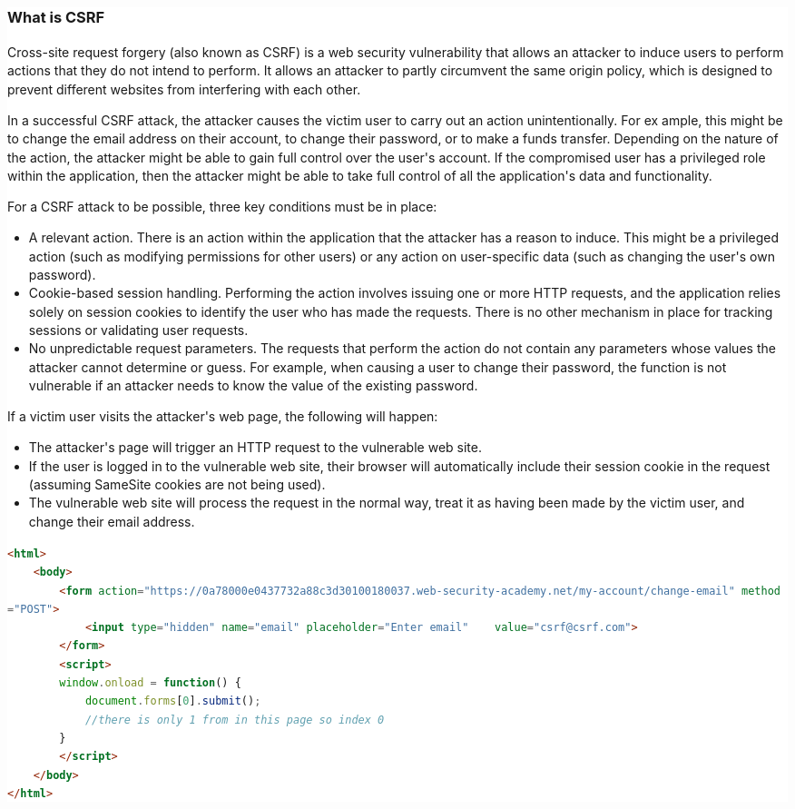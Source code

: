 ### What is CSRF

Cross-site request forgery (also known as CSRF) is a web security vulnerability that allows an attacker to induce
users to perform actions that they do not intend to perform. It allows an attacker to partly circumvent the same 
origin policy, which is designed to prevent different websites from interfering with each other.

In a successful CSRF attack, the attacker causes the victim user to carry out an action unintentionally. For ex
ample, this might be to change the email address on their account, to change their password, or to make a 
funds transfer. Depending on the nature of the action, the attacker might be able to gain full control over the user's account. If the compromised user has a privileged role within the application, then the attacker might be able to take full control of all the application's data and functionality. 


 For a CSRF attack to be possible, three key conditions must be in place:

- A relevant action. There is an action within the application that the attacker has a reason to induce. This might be a privileged action (such as modifying permissions for other users) or any action on user-specific data (such as changing the user's own password).
- Cookie-based session handling. Performing the action involves issuing one or more HTTP requests, and the application relies solely on session cookies to identify the user who has made the requests. There is no other mechanism in place for tracking sessions or validating user requests.
- No unpredictable request parameters. The requests that perform the action do not contain any parameters whose values the attacker cannot determine or guess. For example, when causing a user to change their password, the function is not vulnerable if an attacker needs to know the value of the existing password.

 If a victim user visits the attacker's web page, the following will happen:

- The attacker's page will trigger an HTTP request to the vulnerable web site.
- If the user is logged in to the vulnerable web site, their browser will automatically include their session cookie in the request (assuming SameSite cookies are not being used).
- The vulnerable web site will process the request in the normal way, treat it as having been made by the victim user, and change their email address.

``` html 
<html>
    <body>
        <form action="https://0a78000e0437732a88c3d30100180037.web-security-academy.net/my-account/change-email" method="POST">
            <input type="hidden" name="email" placeholder="Enter email"    value="csrf@csrf.com">
        </form>
        <script>
        window.onload = function() {
            document.forms[0].submit();
            //there is only 1 from in this page so index 0 
        }
        </script>
    </body>
</html>
```
